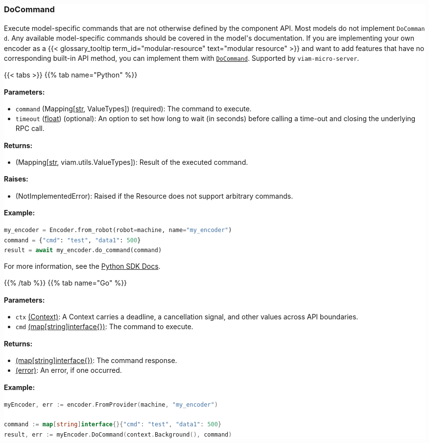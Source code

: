 ### DoCommand

Execute model-specific commands that are not otherwise defined by the component API.
Most models do not implement `DoCommand`.
Any available model-specific commands should be covered in the model's documentation.
If you are implementing your own encoder as a {{< glossary_tooltip term_id="modular-resource" text="modular resource" >}} and want to add features that have no corresponding built-in API method, you can implement them with [`DoCommand`](/dev/reference/sdks/docommand/).
Supported by `viam-micro-server`.

{{< tabs >}}
{{% tab name="Python" %}}

**Parameters:**

- `command` (Mapping[[str](https://docs.python.org/3/library/stdtypes.html#text-sequence-type-str), ValueTypes]) (required): The command to execute.
- `timeout` ([float](https://docs.python.org/3/library/stdtypes.html#numeric-types-int-float-complex)) (optional): An option to set how long to wait (in seconds) before calling a time-out and closing the underlying RPC call.

**Returns:**

- (Mapping[[str](https://docs.python.org/3/library/stdtypes.html#text-sequence-type-str), viam.utils.ValueTypes]): Result of the executed command.

**Raises:**

- (NotImplementedError): Raised if the Resource does not support arbitrary commands.

**Example:**

```python {class="line-numbers linkable-line-numbers"}
my_encoder = Encoder.from_robot(robot=machine, name="my_encoder")
command = {"cmd": "test", "data1": 500}
result = await my_encoder.do_command(command)
```

For more information, see the [Python SDK Docs](https://python.viam.dev/autoapi/viam/components/encoder/client/index.html#viam.components.encoder.client.EncoderClient.do_command).

{{% /tab %}}
{{% tab name="Go" %}}

**Parameters:**

- `ctx` [(Context)](https://pkg.go.dev/context#Context): A Context carries a deadline, a cancellation signal, and other values across API boundaries.
- `cmd` [(map[string]interface{})](https://go.dev/blog/maps): The command to execute.

**Returns:**

- [(map[string]interface{})](https://pkg.go.dev/builtin#string): The command response.
- [(error)](https://pkg.go.dev/builtin#error): An error, if one occurred.

**Example:**

```go {class="line-numbers linkable-line-numbers"}
myEncoder, err := encoder.FromProvider(machine, "my_encoder")

command := map[string]interface{}{"cmd": "test", "data1": 500}
result, err := myEncoder.DoCommand(context.Background(), command)
```
